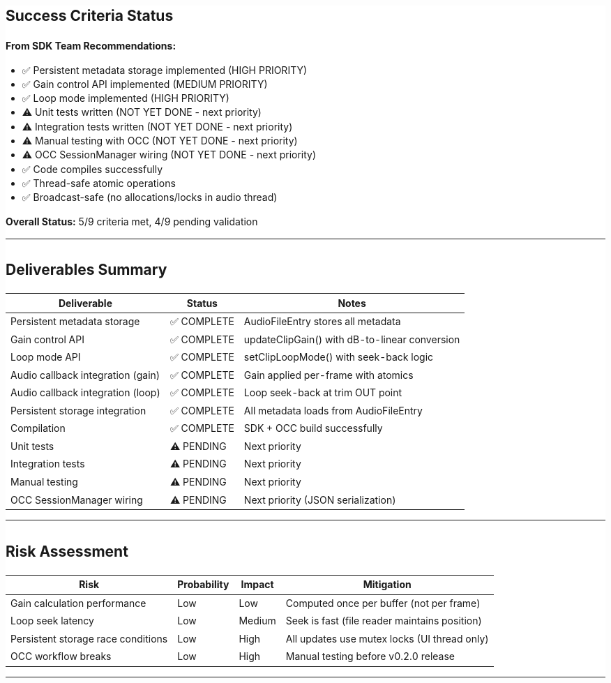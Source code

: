
## Success Criteria Status

**From SDK Team Recommendations:**

- ✅ Persistent metadata storage implemented (HIGH PRIORITY)
- ✅ Gain control API implemented (MEDIUM PRIORITY)
- ✅ Loop mode implemented (HIGH PRIORITY)
- ⚠️ Unit tests written (NOT YET DONE - next priority)
- ⚠️ Integration tests written (NOT YET DONE - next priority)
- ⚠️ Manual testing with OCC (NOT YET DONE - next priority)
- ⚠️ OCC SessionManager wiring (NOT YET DONE - next priority)
- ✅ Code compiles successfully
- ✅ Thread-safe atomic operations
- ✅ Broadcast-safe (no allocations/locks in audio thread)

**Overall Status:** 5/9 criteria met, 4/9 pending validation

---

## Deliverables Summary

| Deliverable                       | Status      | Notes                                         |
| --------------------------------- | ----------- | --------------------------------------------- |
| Persistent metadata storage       | ✅ COMPLETE | AudioFileEntry stores all metadata            |
| Gain control API                  | ✅ COMPLETE | updateClipGain() with dB-to-linear conversion |
| Loop mode API                     | ✅ COMPLETE | setClipLoopMode() with seek-back logic        |
| Audio callback integration (gain) | ✅ COMPLETE | Gain applied per-frame with atomics           |
| Audio callback integration (loop) | ✅ COMPLETE | Loop seek-back at trim OUT point              |
| Persistent storage integration    | ✅ COMPLETE | All metadata loads from AudioFileEntry        |
| Compilation                       | ✅ COMPLETE | SDK + OCC build successfully                  |
| Unit tests                        | ⚠️ PENDING  | Next priority                                 |
| Integration tests                 | ⚠️ PENDING  | Next priority                                 |
| Manual testing                    | ⚠️ PENDING  | Next priority                                 |
| OCC SessionManager wiring         | ⚠️ PENDING  | Next priority (JSON serialization)            |

---

## Risk Assessment

| Risk                               | Probability | Impact | Mitigation                                    |
| ---------------------------------- | ----------- | ------ | --------------------------------------------- |
| Gain calculation performance       | Low         | Low    | Computed once per buffer (not per frame)      |
| Loop seek latency                  | Low         | Medium | Seek is fast (file reader maintains position) |
| Persistent storage race conditions | Low         | High   | All updates use mutex locks (UI thread only)  |
| OCC workflow breaks                | Low         | High   | Manual testing before v0.2.0 release          |

---